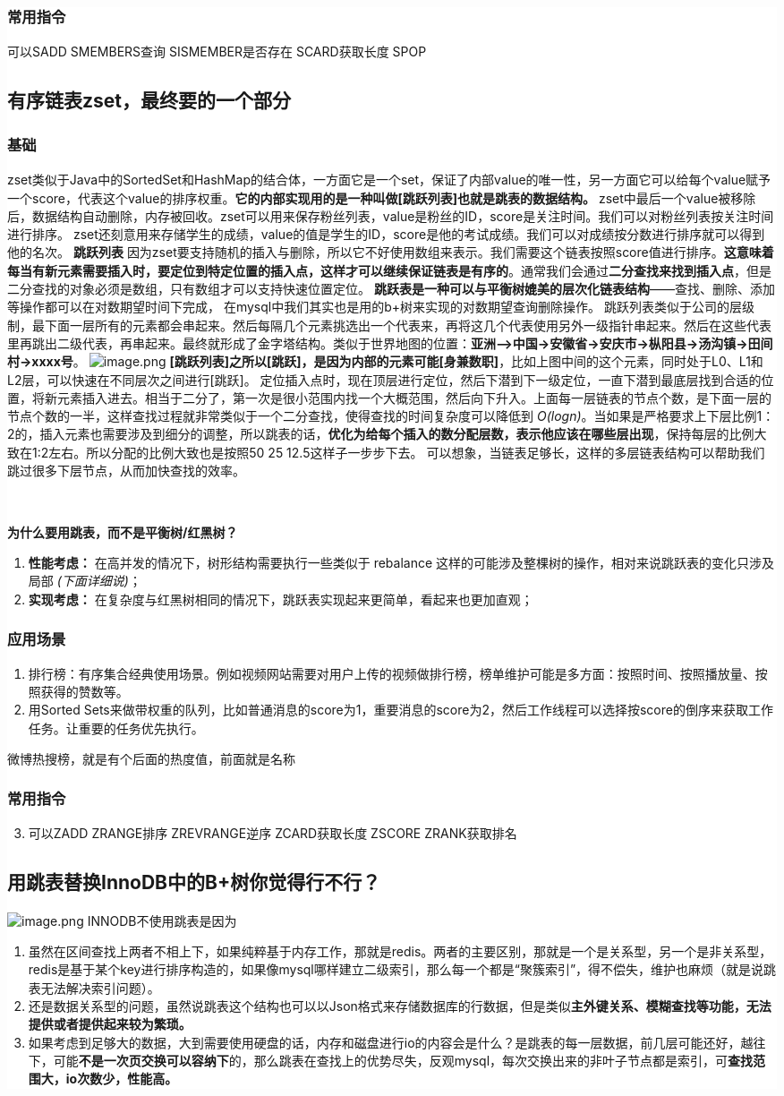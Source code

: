 ### 常用指令

可以SADD SMEMBERS查询 SISMEMBER是否存在 SCARD获取长度 SPOP

## 有序链表zset，最终要的一个部分

### 基础

zset类似于Java中的SortedSet和HashMap的结合体，一方面它是一个set，保证了内部value的唯一性，另一方面它可以给每个value赋予一个score，代表这个value的排序权重。**它的内部实现用的是一种叫做[跳跃列表]也就是跳表的数据结构。**
zset中最后一个value被移除后，数据结构自动删除，内存被回收。zset可以用来保存粉丝列表，value是粉丝的ID，score是关注时间。我们可以对粉丝列表按关注时间进行排序。
zset还刻意用来存储学生的成绩，value的值是学生的ID，score是他的考试成绩。我们可以对成绩按分数进行排序就可以得到他的名次。
**跳跃列表**
因为zset要支持随机的插入与删除，所以它不好使用数组来表示。我们需要这个链表按照score值进行排序。**这意味着每当有新元素需要插入时，要定位到特定位置的插入点，这样才可以继续保证链表是有序的**。通常我们会通过**二分查找来找到插入点**，但是二分查找的对象必须是数组，只有数组才可以支持快速位置定位。
**跳跃表是一种可以与平衡树媲美的层次化链表结构**——查找、删除、添加等操作都可以在对数期望时间下完成， 在mysql中我们其实也是用的b+树来实现的对数期望查询删除操作。
跳跃列表类似于公司的层级制，最下面一层所有的元素都会串起来。然后每隔几个元素挑选出一个代表来，再将这几个代表使用另外一级指针串起来。然后在这些代表里再跳出二级代表，再串起来。最终就形成了金字塔结构。类似于世界地图的位置：**亚洲-->中国->安徽省->安庆市->枞阳县->汤沟镇->田间村->xxxx号**。
![image.png](https://cdn.nlark.com/yuque/0/2021/png/21647675/1626682986278-9b2575d5-655d-4fe2-a7c5-2287e568ad1b.png#clientId=ua3327dea-c833-4&from=paste&id=u7e5055ce&margin=%5Bobject%20Object%5D&name=image.png&originHeight=174&originWidth=789&originalType=url&ratio=1&size=79023&status=done&style=none&taskId=u8a28f44a-660b-46a4-965c-964c09824ba)
**[跳跃列表]之所以[跳跃]，是因为内部的元素可能[身兼数职]**，比如上图中间的这个元素，同时处于L0、L1和L2层，可以快速在不同层次之间进行[跳跃]。
定位插入点时，现在顶层进行定位，然后下潜到下一级定位，一直下潜到最底层找到合适的位置，将新元素插入进去。相当于二分了，第一次是很小范围内找一个大概范围，然后向下升入。上面每一层链表的节点个数，是下面一层的节点个数的一半，这样查找过程就非常类似于一个二分查找，使得查找的时间复杂度可以降低到 _O(logn)_。当如果是严格要求上下层比例1：2的，插入元素也需要涉及到细分的调整，所以跳表的话，**优化为给每个插入的数分配层数，表示他应该在哪些层出现**，保持每层的比例大致在1:2左右。所以分配的比例大致也是按照50 25 12.5这样子一步步下去。
可以想象，当链表足够长，这样的多层链表结构可以帮助我们跳过很多下层节点，从而加快查找的效率。
​

​

**为什么要用跳表，而不是平衡树/红黑树？**

1. **性能考虑：** 在高并发的情况下，树形结构需要执行一些类似于 rebalance 这样的可能涉及整棵树的操作，相对来说跳跃表的变化只涉及局部 _(下面详细说)_；
1. **实现考虑：** 在复杂度与红黑树相同的情况下，跳跃表实现起来更简单，看起来也更加直观；

### 应用场景

1. 排行榜：有序集合经典使用场景。例如视频网站需要对用户上传的视频做排行榜，榜单维护可能是多方面：按照时间、按照播放量、按照获得的赞数等。
1. 用Sorted Sets来做带权重的队列，比如普通消息的score为1，重要消息的score为2，然后工作线程可以选择按score的倒序来获取工作任务。让重要的任务优先执行。

微博热搜榜，就是有个后面的热度值，前面就是名称

### 常用指令

3. 可以ZADD ZRANGE排序 ZREVRANGE逆序 ZCARD获取长度 ZSCORE ZRANK获取排名

## **用跳表替换InnoDB中的B+树你觉得行不行？**

![image.png](https://cdn.nlark.com/yuque/0/2021/png/21647675/1627735847730-4e230f09-a7b5-4d4c-8735-7b8df344777e.png#clientId=u38c52bc5-535b-4&from=paste&height=166&id=xgJtd&margin=%5Bobject%20Object%5D&name=image.png&originHeight=296&originWidth=1282&originalType=binary&ratio=1&size=73896&status=done&style=none&taskId=u44eaffa8-4835-4740-bd26-d997f57fc55&width=719.991943359375)
INNODB不使用跳表是因为

1. 虽然在区间查找上两者不相上下，如果纯粹基于内存工作，那就是redis。两者的主要区别，那就是一个是关系型，另一个是非关系型，redis是基于某个key进行排序构造的，如果像mysql哪样建立二级索引，那么每一个都是“聚簇索引”，得不偿失，维护也麻烦（就是说跳表无法解决索引问题）。
2. 还是数据关系型的问题，虽然说跳表这个结构也可以以Json格式来存储数据库的行数据，但是类似**主外键关系、模糊查找等功能，无法提供或者提供起来较为繁琐。**
3. 如果考虑到足够大的数据，大到需要使用硬盘的话，内存和磁盘进行io的内容会是什么？是跳表的每一层数据，前几层可能还好，越往下，可能**不是一次页交换可以容纳下**的，那么跳表在查找上的优势尽失，反观mysql，每次交换出来的非叶子节点都是索引，可**查找范围大，io次数少，性能高。**
